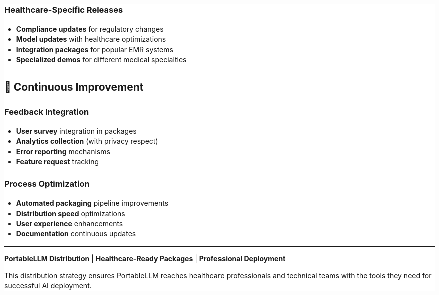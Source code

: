### Healthcare-Specific Releases
- **Compliance updates** for regulatory changes
- **Model updates** with healthcare optimizations
- **Integration packages** for popular EMR systems
- **Specialized demos** for different medical specialties

## 🔄 Continuous Improvement

### Feedback Integration
- **User survey** integration in packages
- **Analytics collection** (with privacy respect)
- **Error reporting** mechanisms
- **Feature request** tracking

### Process Optimization
- **Automated packaging** pipeline improvements
- **Distribution speed** optimizations
- **User experience** enhancements
- **Documentation** continuous updates

---

**PortableLLM Distribution** | **Healthcare-Ready Packages** | **Professional Deployment**

This distribution strategy ensures PortableLLM reaches healthcare professionals and technical teams with the tools they need for successful AI deployment.